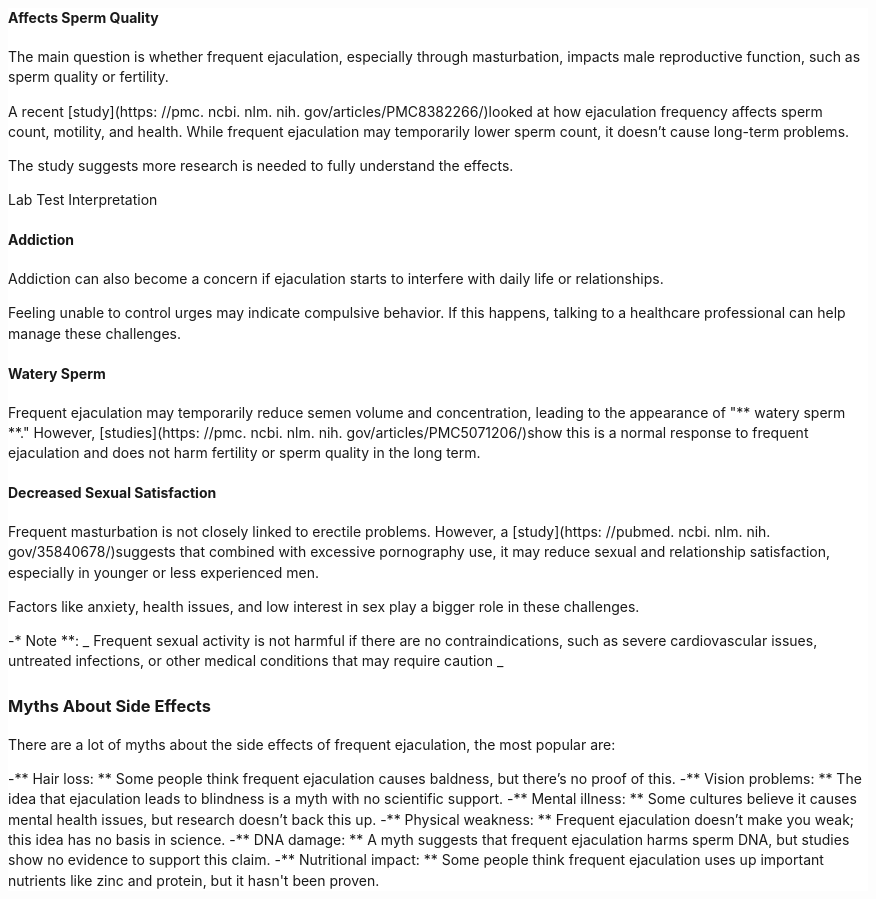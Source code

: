 #### Affects Sperm Quality

The main question is whether frequent ejaculation, especially through masturbation, impacts male reproductive function, such as sperm quality or fertility.

A recent [study](https: //pmc. ncbi. nlm. nih. gov/articles/PMC8382266/)looked at how ejaculation frequency affects sperm count, motility, and health. While frequent ejaculation may temporarily lower sperm count, it doesn’t cause long-term problems.

The study suggests more research is needed to fully understand the effects.

Lab Test Interpretation
#### Addiction

Addiction can also become a concern if ejaculation starts to interfere with daily life or relationships.

Feeling unable to control urges may indicate compulsive behavior. If this happens, talking to a healthcare professional can help manage these challenges.

#### Watery Sperm

Frequent ejaculation may temporarily reduce semen volume and concentration, leading to the appearance of "** watery sperm **." However, [studies](https: //pmc. ncbi. nlm. nih. gov/articles/PMC5071206/)show this is a normal response to frequent ejaculation and does not harm fertility or sperm quality in the long term.

#### Decreased Sexual Satisfaction

Frequent masturbation is not closely linked to erectile problems. However, a [study](https: //pubmed. ncbi. nlm. nih. gov/35840678/)suggests that combined with excessive pornography use, it may reduce sexual and relationship satisfaction, especially in younger or less experienced men.

Factors like anxiety, health issues, and low interest in sex play a bigger role in these challenges.

-* Note **: _ Frequent sexual activity is not harmful if there are no contraindications, such as severe cardiovascular issues, untreated infections, or other medical conditions that may require caution _

### Myths About Side Effects

There are a lot of myths about the side effects of frequent ejaculation, the most popular are:

-** Hair loss: ** Some people think frequent ejaculation causes baldness, but there’s no proof of this.
-** Vision problems: ** The idea that ejaculation leads to blindness is a myth with no scientific support.
-** Mental illness: ** Some cultures believe it causes mental health issues, but research doesn’t back this up.
-** Physical weakness: ** Frequent ejaculation doesn’t make you weak; this idea has no basis in science.
-** DNA damage: ** A myth suggests that frequent ejaculation harms sperm DNA, but studies show no evidence to support this claim.
-** Nutritional impact: ** Some people think frequent ejaculation uses up important nutrients like zinc and protein, but it hasn't been proven.
